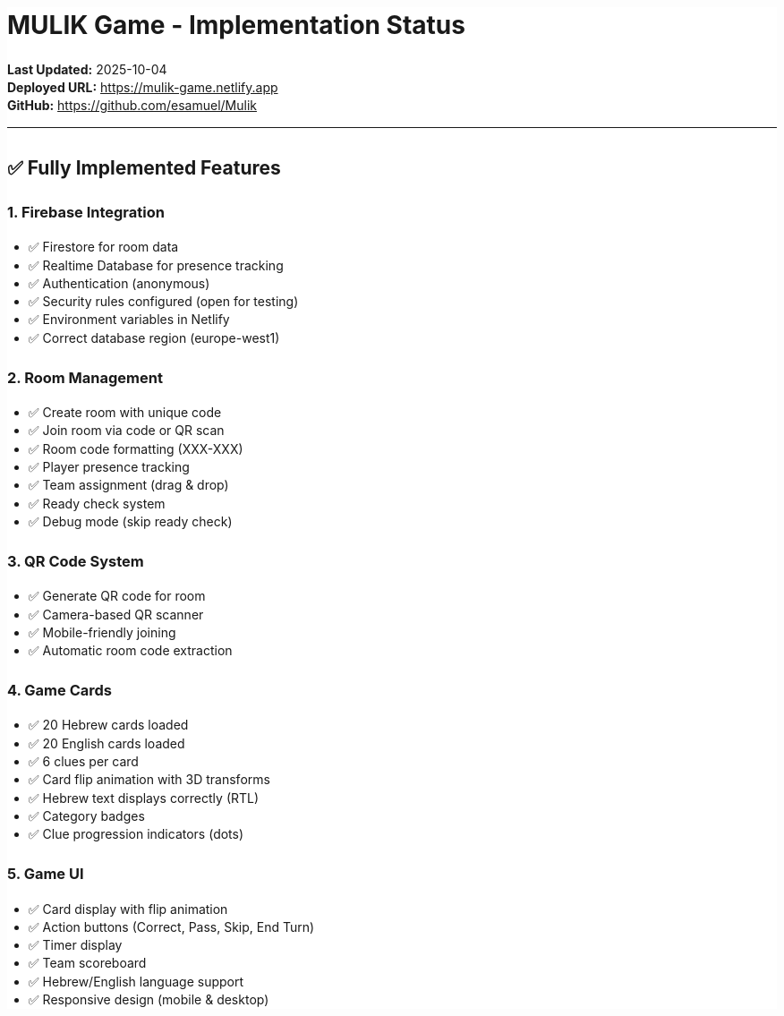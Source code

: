 # MULIK Game - Implementation Status

**Last Updated:** 2025-10-04  
**Deployed URL:** https://mulik-game.netlify.app  
**GitHub:** https://github.com/esamuel/Mulik

---

## ✅ Fully Implemented Features

### 1. Firebase Integration
- ✅ Firestore for room data
- ✅ Realtime Database for presence tracking
- ✅ Authentication (anonymous)
- ✅ Security rules configured (open for testing)
- ✅ Environment variables in Netlify
- ✅ Correct database region (europe-west1)

### 2. Room Management
- ✅ Create room with unique code
- ✅ Join room via code or QR scan
- ✅ Room code formatting (XXX-XXX)
- ✅ Player presence tracking
- ✅ Team assignment (drag & drop)
- ✅ Ready check system
- ✅ Debug mode (skip ready check)

### 3. QR Code System
- ✅ Generate QR code for room
- ✅ Camera-based QR scanner
- ✅ Mobile-friendly joining
- ✅ Automatic room code extraction

### 4. Game Cards
- ✅ 20 Hebrew cards loaded
- ✅ 20 English cards loaded
- ✅ 6 clues per card
- ✅ Card flip animation with 3D transforms
- ✅ Hebrew text displays correctly (RTL)
- ✅ Category badges
- ✅ Clue progression indicators (dots)

### 5. Game UI
- ✅ Card display with flip animation
- ✅ Action buttons (Correct, Pass, Skip, End Turn)
- ✅ Timer display
- ✅ Team scoreboard
- ✅ Hebrew/English language support
- ✅ Responsive design (mobile & desktop)
